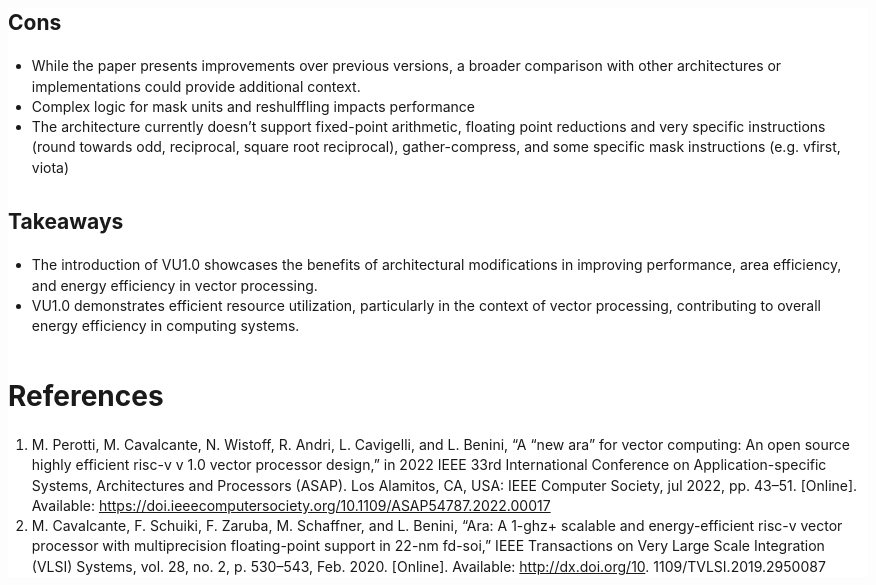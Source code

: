 ## Cons

- While the paper presents improvements over previous versions, a broader comparison with other architectures or implementations could provide additional context.
- Complex logic for mask units and reshulffling impacts performance
- The architecture currently doesn’t support fixed-point arithmetic, floating point reductions and very specific instructions (round towards odd, reciprocal, square root reciprocal), gather-compress, and some specific mask instructions (e.g. vfirst, viota)

## Takeaways
- The introduction of VU1.0 showcases the benefits of architectural modifications in improving performance, area efficiency, and energy efficiency in vector processing.
- VU1.0 demonstrates efficient resource utilization, particularly in the context of vector processing, contributing to overall energy efficiency in computing systems.

# References

1. M. Perotti, M. Cavalcante, N. Wistoff, R. Andri, L. Cavigelli, and L. Benini, “A “new ara” for vector computing: An open source highly efficient risc-v v 1.0 vector processor design,” in 2022 IEEE 33rd International Conference on Application-specific Systems, Architectures and Processors (ASAP). Los Alamitos, CA, USA: IEEE Computer Society, jul 2022, pp. 43–51. [Online]. Available: https://doi.ieeecomputersociety.org/10.1109/ASAP54787.2022.00017
2. M. Cavalcante, F. Schuiki, F. Zaruba, M. Schaffner, and L. Benini, “Ara: A 1-ghz+ scalable and energy-efficient risc-v vector processor with multiprecision floating-point support in 22-nm fd-soi,” IEEE Transactions on Very Large Scale Integration (VLSI) Systems, vol. 28, no. 2, p. 530–543, Feb. 2020. [Online]. Available: http://dx.doi.org/10. 1109/TVLSI.2019.2950087